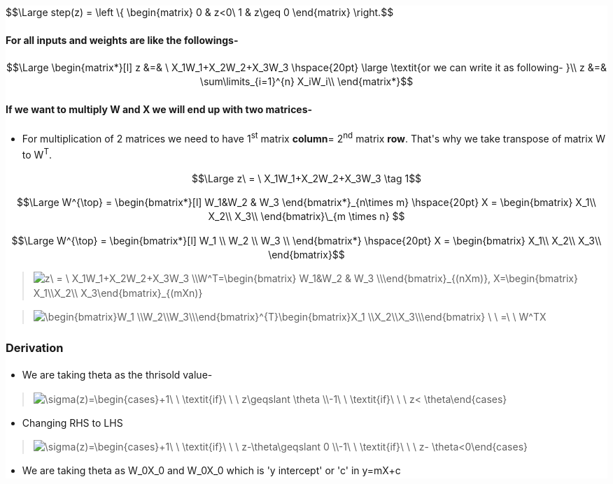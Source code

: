 
$$\Large step(z) = \left \\{ \begin{matrix}
0 & z<0\\
1 & z\geq 0
\end{matrix} \right.$$



#### For all inputs and weights are like the followings-
$$\Large \begin{matrix*}[l]
z &=& \ X_1W_1+X_2W_2+X_3W_3 \hspace{20pt} \large \textit{or we can write it as following- }\\
z &=& \sum\limits_{i=1}^{n} X_iW_i\\
\end{matrix*}$$


#### If we want to multiply W and X we will end up with two matrices-
* For multiplication of 2 matrices we need to have 1<sup>st</sup> matrix **column**= 2<sup>nd</sup> matrix **row**. That's why we take transpose of matrix W to W<sup>T</sup>.
  
$$\Large z\ = \ X_1W_1+X_2W_2+X_3W_3 \tag 1$$

$$\Large W^{\top} = \begin{bmatrix*}[l]  W_1&W_2 & W_3 \end{bmatrix*}_{n\times m} \hspace{20pt} X =
\begin{bmatrix}
X_1\\
X_2\\
X_3\\
\end{bmatrix}\_{m \times n} $$

$$\Large W^{\top} = \begin{bmatrix*}[l]  W_1 \\
W_2 \\
W_3 \\ 
\end{bmatrix*}
\hspace{20pt} X =
\begin{bmatrix}
X_1\\
X_2\\
X_3\\
\end{bmatrix}$$

> <img src="https://latex.codecogs.com/svg.image?z\&space;=&space;\&space;X_1W_1&plus;X_2W_2&plus;X_3W_3&space;---------(1)\\W^T=\begin{bmatrix}&space;W_1&W_2&space;&space;&&space;W_3&space;\\\end{bmatrix}_{(nXm)},&space;X=\begin{bmatrix}&space;X_1\\X_2\\&space;X_3\end{bmatrix}_{(mXn)}" title="z\ = \ X_1W_1+X_2W_2+X_3W_3 \\W^T=\begin{bmatrix} W_1&W_2 & W_3 \\\end{bmatrix}_{(nXm)}, X=\begin{bmatrix} X_1\\X_2\\ X_3\end{bmatrix}_{(mXn)}" />

> <img src="https://latex.codecogs.com/svg.image?\begin{bmatrix}W_1&space;\\W_2\\W_3\\\end{bmatrix}^{T}\begin{bmatrix}X_1&space;\\X_2\\X_3\\\end{bmatrix}&space;\&space;\&space;=\&space;\&space;W^TX" title="\begin{bmatrix}W_1 \\W_2\\W_3\\\end{bmatrix}^{T}\begin{bmatrix}X_1 \\X_2\\X_3\\\end{bmatrix} \ \ =\ \ W^TX" />

### Derivation

* We are taking theta as the thrisold value-
> <img src="https://latex.codecogs.com/svg.image?\sigma(z)=\begin{cases}&plus;1\&space;\&space;\textit{if}\&space;\&space;\&space;z\geqslant&space;\theta&space;\\-1\&space;\&space;\textit{if}\&space;\&space;\&space;z<&space;\theta\end{cases}&space;" title="\sigma(z)=\begin{cases}+1\ \ \textit{if}\ \ \ z\geqslant \theta \\-1\ \ \textit{if}\ \ \ z< \theta\end{cases} " />

* Changing RHS to LHS

> <img src="https://latex.codecogs.com/svg.image?\sigma(z)=\begin{cases}&plus;1\&space;\&space;\textit{if}\&space;\&space;\&space;z-\theta\geqslant&space;0&space;\\-1\&space;\&space;\textit{if}\&space;\&space;\&space;z-&space;\theta<0\end{cases}" title="\sigma(z)=\begin{cases}+1\ \ \textit{if}\ \ \ z-\theta\geqslant 0 \\-1\ \ \textit{if}\ \ \ z- \theta<0\end{cases}" />

* We are taking theta as W_0X_0 and W_0X_0 which is 'y intercept' or 'c' in y=mX+c
